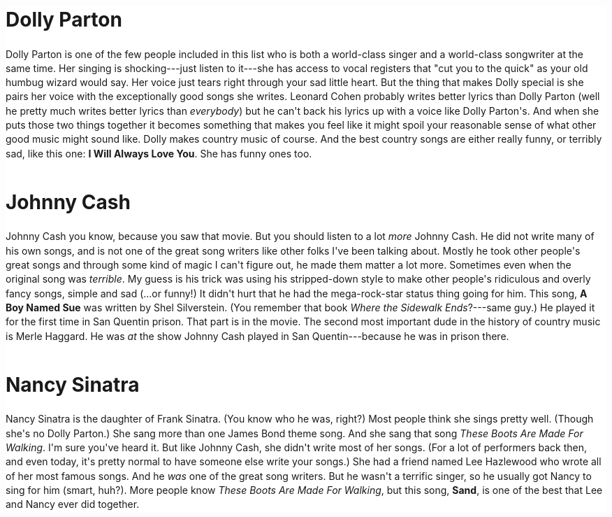# Dolly Parton

Dolly Parton is one of the few people included in this list who is both
a world-class singer and a world-class songwriter at the same time. Her
singing is shocking---just listen to it---she has access to vocal
registers that "cut you to the quick" as your old humbug wizard would
say. Her voice just tears right through your sad little heart. But the
thing that makes Dolly special is she pairs her voice with the
exceptionally good songs she writes. Leonard Cohen probably writes
better lyrics than Dolly Parton (well he pretty much writes better
lyrics than *everybody*) but he can't back his lyrics up with a voice
like Dolly Parton's. And when she puts those two things together it
becomes something that makes you feel like it might spoil your
reasonable sense of what other good music might sound like. Dolly makes
country music of course. And the best country songs are either really
funny, or terribly sad, like this one: **I Will Always Love You**. She
has funny ones too.

# Johnny Cash

Johnny Cash you know, because you saw that movie. But you should listen
to a lot *more* Johnny Cash. He did not write many of his own songs, and
is not one of the great song writers like other folks I've been talking
about. Mostly he took other people's great songs and through some kind
of magic I can't figure out, he made them matter a lot more. Sometimes
even when the original song was *terrible*. My guess is his trick was
using his stripped-down style to make other people's ridiculous and
overly fancy songs, simple and sad (...or funny!) It didn't hurt that he
had the mega-rock-star status thing going for him. This song, **A Boy
Named Sue** was written by Shel Silverstein. (You remember that book
*Where the Sidewalk Ends*?---same guy.) He played it for the first time
in San Quentin prison. That part is in the movie. The second most
important dude in the history of country music is Merle Haggard. He was
*at* the show Johnny Cash played in San Quentin---because he was in
prison there.

# Nancy Sinatra

Nancy Sinatra is the daughter of Frank Sinatra. (You know who he was,
right?) Most people think she sings pretty well. (Though she's no Dolly
Parton.) She sang more than one James Bond theme song. And she sang that
song *These Boots Are Made For Walking*. I'm sure you've heard it. But
like Johnny Cash, she didn't write most of her songs. (For a lot of
performers back then, and even today, it's pretty normal to have someone
else write your songs.) She had a friend named Lee Hazlewood who wrote
all of her most famous songs. And he *was* one of the great song
writers. But he wasn't a terrific singer, so he usually got Nancy to
sing for him (smart, huh?). More people know *These Boots Are Made For
Walking*, but this song, **Sand**, is one of the best that Lee and Nancy
ever did together.
